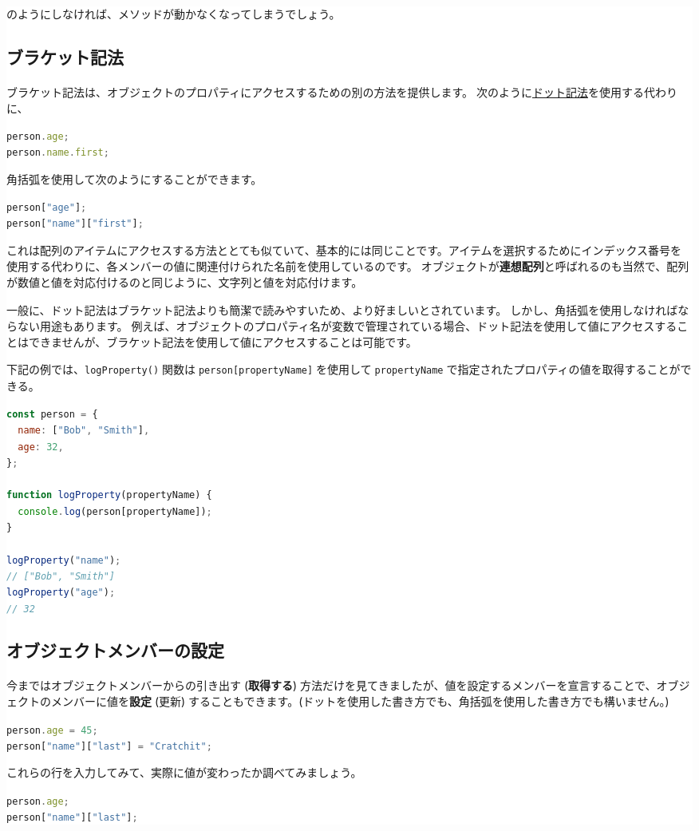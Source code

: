 のようにしなければ、メソッドが動かなくなってしまうでしょう。

## ブラケット記法

ブラケット記法は、オブジェクトのプロパティにアクセスするための別の方法を提供します。
次のように[ドット記法](#ドット記法)を使用する代わりに、

```js
person.age;
person.name.first;
```

角括弧を使用して次のようにすることができます。

```js
person["age"];
person["name"]["first"];
```

これは配列のアイテムにアクセスする方法ととても似ていて、基本的には同じことです。アイテムを選択するためにインデックス番号を使用する代わりに、各メンバーの値に関連付けられた名前を使用しているのです。
オブジェクトが**連想配列**と呼ばれるのも当然で、配列が数値と値を対応付けるのと同じように、文字列と値を対応付けます。

一般に、ドット記法はブラケット記法よりも簡潔で読みやすいため、より好ましいとされています。
しかし、角括弧を使用しなければならない用途もあります。
例えば、オブジェクトのプロパティ名が変数で管理されている場合、ドット記法を使用して値にアクセスすることはできませんが、ブラケット記法を使用して値にアクセスすることは可能です。

下記の例では、`logProperty()` 関数は `person[propertyName]` を使用して `propertyName` で指定されたプロパティの値を取得することができる。

```js
const person = {
  name: ["Bob", "Smith"],
  age: 32,
};

function logProperty(propertyName) {
  console.log(person[propertyName]);
}

logProperty("name");
// ["Bob", "Smith"]
logProperty("age");
// 32
```

## オブジェクトメンバーの設定

今まではオブジェクトメンバーからの引き出す (**取得する**) 方法だけを見てきましたが、値を設定するメンバーを宣言することで、オブジェクトのメンバーに値を**設定** (更新) することもできます。(ドットを使用した書き方でも、角括弧を使用した書き方でも構いません。)

```js
person.age = 45;
person["name"]["last"] = "Cratchit";
```

これらの行を入力してみて、実際に値が変わったか調べてみましょう。

```js
person.age;
person["name"]["last"];
```

